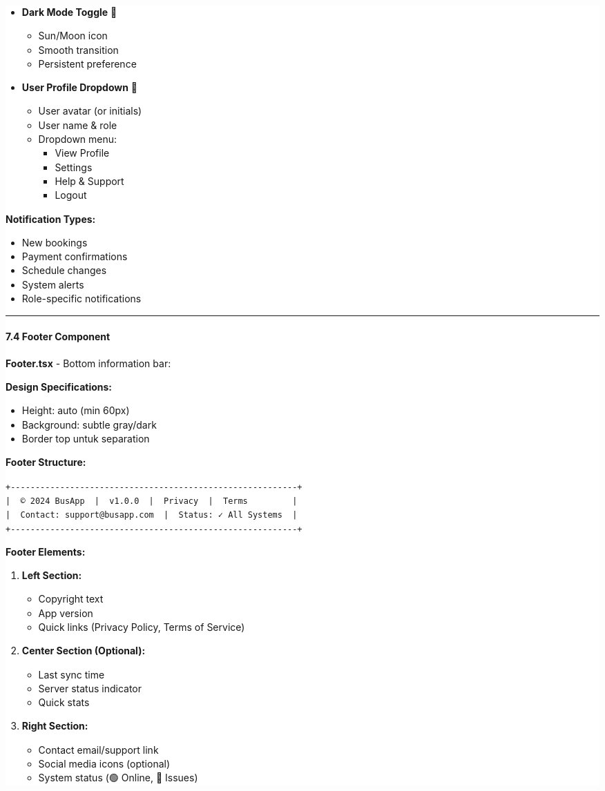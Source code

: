    - **Dark Mode Toggle** 🌙
     - Sun/Moon icon
     - Smooth transition
     - Persistent preference
   
   - **User Profile Dropdown** 👤
     - User avatar (or initials)
     - User name & role
     - Dropdown menu:
       - View Profile
       - Settings
       - Help & Support
       - Logout

**Notification Types:**
- New bookings
- Payment confirmations
- Schedule changes
- System alerts
- Role-specific notifications

---

#### 7.4 Footer Component

**Footer.tsx** - Bottom information bar:

**Design Specifications:**
- Height: auto (min 60px)
- Background: subtle gray/dark
- Border top untuk separation

**Footer Structure:**
```
+----------------------------------------------------------+
|  © 2024 BusApp  |  v1.0.0  |  Privacy  |  Terms         |
|  Contact: support@busapp.com  |  Status: ✓ All Systems  |
+----------------------------------------------------------+
```

**Footer Elements:**

1. **Left Section:**
   - Copyright text
   - App version
   - Quick links (Privacy Policy, Terms of Service)

2. **Center Section (Optional):**
   - Last sync time
   - Server status indicator
   - Quick stats

3. **Right Section:**
   - Contact email/support link
   - Social media icons (optional)
   - System status (🟢 Online, 🔴 Issues)
